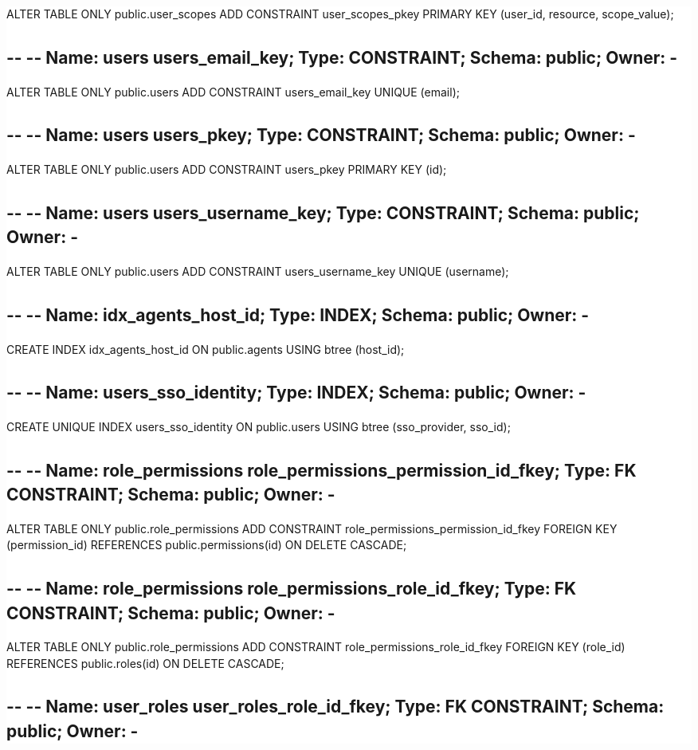 ALTER TABLE ONLY public.user_scopes
ADD CONSTRAINT user_scopes_pkey PRIMARY KEY (user_id, resource, scope_value);

--
-- Name: users users_email_key; Type: CONSTRAINT; Schema: public; Owner: -
--

ALTER TABLE ONLY public.users
ADD CONSTRAINT users_email_key UNIQUE (email);

--
-- Name: users users_pkey; Type: CONSTRAINT; Schema: public; Owner: -
--

ALTER TABLE ONLY public.users
ADD CONSTRAINT users_pkey PRIMARY KEY (id);

--
-- Name: users users_username_key; Type: CONSTRAINT; Schema: public; Owner: -
--

ALTER TABLE ONLY public.users
ADD CONSTRAINT users_username_key UNIQUE (username);

--
-- Name: idx_agents_host_id; Type: INDEX; Schema: public; Owner: -
--

CREATE INDEX idx_agents_host_id ON public.agents USING btree (host_id);

--
-- Name: users_sso_identity; Type: INDEX; Schema: public; Owner: -
--

CREATE UNIQUE INDEX users_sso_identity ON public.users USING btree (sso_provider, sso_id);

--
-- Name: role_permissions role_permissions_permission_id_fkey; Type: FK CONSTRAINT; Schema: public; Owner: -
--

ALTER TABLE ONLY public.role_permissions
ADD CONSTRAINT role_permissions_permission_id_fkey FOREIGN KEY (permission_id) REFERENCES public.permissions(id) ON DELETE CASCADE;

--
-- Name: role_permissions role_permissions_role_id_fkey; Type: FK CONSTRAINT; Schema: public; Owner: -
--

ALTER TABLE ONLY public.role_permissions
ADD CONSTRAINT role_permissions_role_id_fkey FOREIGN KEY (role_id) REFERENCES public.roles(id) ON DELETE CASCADE;

--
-- Name: user_roles user_roles_role_id_fkey; Type: FK CONSTRAINT; Schema: public; Owner: -
--
